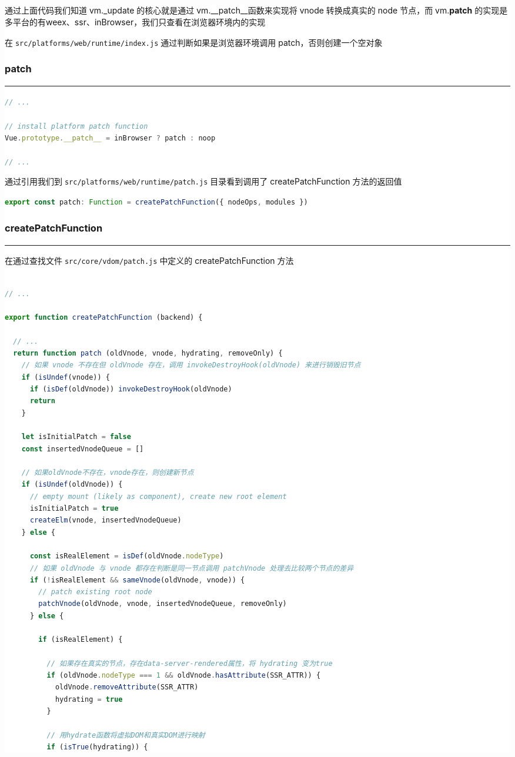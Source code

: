 通过上面代码我们知道 vm._update 的核心就是通过 vm.__patch__函数来实现将 vnode 转换成真实的 node 节点，而 vm.__patch__ 的实现是多平台的有weex、ssr、inBrowser，我们只查看在浏览器环境内的实现

在 `src/platforms/web/runtime/index.js` 通过判断如果是浏览器环境调用 patch，否则创建一个空对象

### __patch__ <hr/>

```js
// ...

// install platform patch function
Vue.prototype.__patch__ = inBrowser ? patch : noop

// ...
```

通过引用我们到 `src/platforms/web/runtime/patch.js` 目录看到调用了 createPatchFunction 方法的返回值

```js
export const patch: Function = createPatchFunction({ nodeOps, modules })
```

### createPatchFunction <hr>

在通过查找文件 `src/core/vdom/patch.js` 中定义的 createPatchFunction 方法

```js

// ...

export function createPatchFunction (backend) {

  // ...
  return function patch (oldVnode, vnode, hydrating, removeOnly) {
    // 如果 vnode 不存在但 oldVnode 存在，调用 invokeDestroyHook(oldVnode) 来进行销毁旧节点
    if (isUndef(vnode)) {
      if (isDef(oldVnode)) invokeDestroyHook(oldVnode)
      return
    }

    let isInitialPatch = false
    const insertedVnodeQueue = []

    // 如果oldVnode不存在，vnode存在，则创建新节点  
    if (isUndef(oldVnode)) {
      // empty mount (likely as component), create new root element
      isInitialPatch = true
      createElm(vnode, insertedVnodeQueue)
    } else {

      const isRealElement = isDef(oldVnode.nodeType)
      // 如果 oldVnode 与 vnode 都存在判断是同一节点调用 patchVnode 处理去比较两个节点的差异
      if (!isRealElement && sameVnode(oldVnode, vnode)) {
        // patch existing root node
        patchVnode(oldVnode, vnode, insertedVnodeQueue, removeOnly)
      } else {

        if (isRealElement) {

          // 如果存在真实的节点，存在data-server-rendered属性，将 hydrating 变为true
          if (oldVnode.nodeType === 1 && oldVnode.hasAttribute(SSR_ATTR)) {
            oldVnode.removeAttribute(SSR_ATTR)
            hydrating = true
          }

          // 用hydrate函数将虚拟DOM和真实DOM进行映射
          if (isTrue(hydrating)) {
```